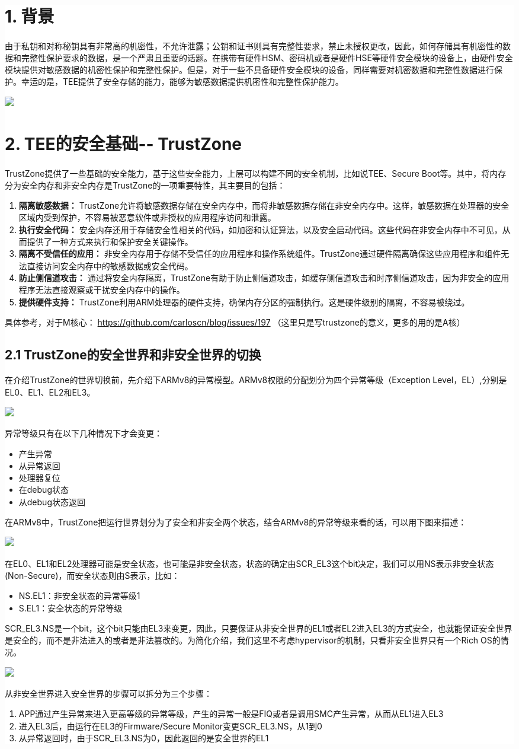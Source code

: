 
# 1. 背景

由于私钥和对称秘钥具有非常高的机密性，不允许泄露；公钥和证书则具有完整性要求，禁止未授权更改，因此，如何存储具有机密性的数据和完整性保护要求的数据，是一个严肃且重要的话题。在携带有硬件HSM、密码机或者是硬件HSE等硬件安全模块的设备上，由硬件安全模块提供对敏感数据的机密性保护和完整性保护。但是，对于一些不具备硬件安全模块的设备，同样需要对机密数据和完整性数据进行保护。幸运的是，TEE提供了安全存储的能力，能够为敏感数据提供机密性和完整性保护能力。

![](https://raw.githubusercontent.com/carloscn/images/main/typora202312150942519.png)

# 2. TEE的安全基础-- TrustZone

TrustZone提供了一些基础的安全能力，基于这些安全能力，上层可以构建不同的安全机制，比如说TEE、Secure Boot等。其中，将内存分为安全内存和非安全内存是TrustZone的一项重要特性，其主要目的包括：

1. **隔离敏感数据：** TrustZone允许将敏感数据存储在安全内存中，而将非敏感数据存储在非安全内存中。这样，敏感数据在处理器的安全区域内受到保护，不容易被恶意软件或非授权的应用程序访问和泄露。
2. **执行安全代码：** 安全内存还用于存储安全性相关的代码，如加密和认证算法，以及安全启动代码。这些代码在非安全内存中不可见，从而提供了一种方式来执行和保护安全关键操作。
3. **隔离不受信任的应用：** 非安全内存用于存储不受信任的应用程序和操作系统组件。TrustZone通过硬件隔离确保这些应用程序和组件无法直接访问安全内存中的敏感数据或安全代码。
4. **防止侧信道攻击：** 通过将安全内存隔离，TrustZone有助于防止侧信道攻击，如缓存侧信道攻击和时序侧信道攻击，因为非安全的应用程序无法直接观察或干扰安全内存中的操作。
5. **提供硬件支持：** TrustZone利用ARM处理器的硬件支持，确保内存分区的强制执行。这是硬件级别的隔离，不容易被绕过。

具体参考，对于M核心： https://github.com/carloscn/blog/issues/197 （这里只是写trustzone的意义，更多的用的是A核）

## 2.1 TrustZone的安全世界和非安全世界的切换

在介绍TrustZone的世界切换前，先介绍下ARMv8的异常模型。ARMv8权限的分配划分为四个异常等级（Exception Level，EL）,分别是EL0、EL1、EL2和EL3。

![](https://raw.githubusercontent.com/carloscn/images/main/typora202312150946541.png)

异常等级只有在以下几种情况下才会变更：
- 产生异常
- 从异常返回
- 处理器复位
- 在debug状态
- 从debug状态返回

在ARMv8中，TrustZone把运行世界划分为了安全和非安全两个状态，结合ARMv8的异常等级来看的话，可以用下图来描述：

![](https://raw.githubusercontent.com/carloscn/images/main/typora202312150947673.png)

在EL0、EL1和EL2处理器可能是安全状态，也可能是非安全状态，状态的确定由SCR_EL3这个bit决定，我们可以用NS表示非安全状态(Non-Secure)，而安全状态则由S表示，比如：

- NS.EL1：非安全状态的异常等级1
- S.EL1：安全状态的异常等级

SCR_EL3.NS是一个bit，这个bit只能由EL3来变更，因此，只要保证从非安全世界的EL1或者EL2进入EL3的方式安全，也就能保证安全世界是安全的，而不是非法进入的或者是非法篡改的。为简化介绍，我们这里不考虑hypervisor的机制，只看非安全世界只有一个Rich OS的情况。

![](https://raw.githubusercontent.com/carloscn/images/main/typora202312150947030.png)

从非安全世界进入安全世界的步骤可以拆分为三个步骤：

1. APP通过产生异常来进入更高等级的异常等级，产生的异常一般是FIQ或者是调用SMC产生异常，从而从EL1进入EL3
2. 进入EL3后，由运行在EL3的Firmware/Secure Monitor变更SCR_EL3.NS，从1到0
3. 从异常返回时，由于SCR_EL3.NS为0，因此返回的是安全世界的EL1
